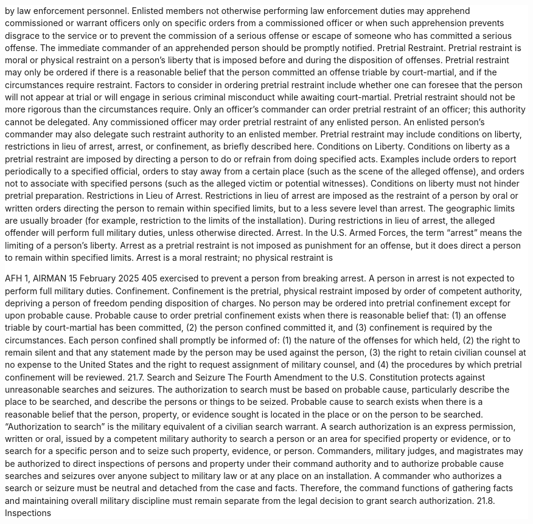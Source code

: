 by law enforcement personnel. Enlisted members not otherwise performing law enforcement
duties may apprehend commissioned or warrant officers only on specific orders from a
commissioned officer or when such apprehension prevents disgrace to the service or to prevent the
commission of a serious offense or escape of someone who has committed a serious offense. The
immediate commander of an apprehended person should be promptly notified. Pretrial Restraint. Pretrial restraint is moral or physical restraint on a person’s liberty that is
imposed before and during the disposition of offenses. Pretrial restraint may only be ordered if
there is a reasonable belief that the person committed an offense triable by court-martial, and if
the circumstances require restraint. Factors to consider in ordering pretrial restraint include
whether one can foresee that the person will not appear at trial or will engage in serious criminal
misconduct while awaiting court-martial. Pretrial restraint should not be more rigorous than the
circumstances require. Only an officer’s commander can order pretrial restraint of an officer; this
authority cannot be delegated. Any commissioned officer may order pretrial restraint of any
enlisted person. An enlisted person’s commander may also delegate such restraint authority to an
enlisted member. Pretrial restraint may include conditions on liberty, restrictions in lieu of arrest, arrest, or confinement, as briefly described here. Conditions on Liberty. Conditions on liberty as a pretrial restraint are imposed by directing
a person to do or refrain from doing specified acts. Examples include orders to report
periodically to a specified official, orders to stay away from a certain place (such as the scene
of the alleged offense), and orders not to associate with specified persons (such as the alleged
victim or potential witnesses). Conditions on liberty must not hinder pretrial preparation. Restrictions in Lieu of Arrest. Restrictions in lieu of arrest are imposed as the restraint of a
person by oral or written orders directing the person to remain within specified limits, but to a
less severe level than arrest. The geographic limits are usually broader (for example, restriction
to the limits of the installation). During restrictions in lieu of arrest, the alleged offender will
perform full military duties, unless otherwise directed. Arrest. In the U.S. Armed Forces, the term “arrest” means the limiting of a person’s liberty. Arrest as a pretrial restraint is not imposed as punishment for an offense, but it does direct a
person to remain within specified limits. Arrest is a moral restraint; no physical restraint is

AFH 1, AIRMAN 15 February 2025
405
exercised to prevent a person from breaking arrest. A person in arrest is not expected to perform
full military duties. Confinement. Confinement is the pretrial, physical restraint imposed by order of competent
authority, depriving a person of freedom pending disposition of charges. No person may be ordered
into pretrial confinement except for upon probable cause. Probable cause to order pretrial
confinement exists when there is reasonable belief that: (1) an offense triable by court-martial has
been committed, (2) the person confined committed it, and (3) confinement is required by the
circumstances. Each person confined shall promptly be informed of: (1) the nature of the offenses
for which held, (2) the right to remain silent and that any statement made by the person may be
used against the person, (3) the right to retain civilian counsel at no expense to the United States
and the right to request assignment of military counsel, and (4) the procedures by which pretrial
confinement will be reviewed. 21.7. Search and Seizure
The Fourth Amendment to the U.S. Constitution protects against unreasonable searches and
seizures. The authorization to search must be based on probable cause, particularly describe the
place to be searched, and describe the persons or things to be seized. Probable cause to search
exists when there is a reasonable belief that the person, property, or evidence sought is located in
the place or on the person to be searched. “Authorization to search” is the military equivalent of a
civilian search warrant. A search authorization is an express permission, written or oral, issued by
a competent military authority to search a person or an area for specified property or evidence, or
to search for a specific person and to seize such property, evidence, or person. Commanders, military judges, and magistrates may be authorized to direct inspections of persons
and property under their command authority and to authorize probable cause searches and seizures
over anyone subject to military law or at any place on an installation. A commander who authorizes
a search or seizure must be neutral and detached from the case and facts. Therefore, the command
functions of gathering facts and maintaining overall military discipline must remain separate from
the legal decision to grant search authorization. 21.8. Inspections